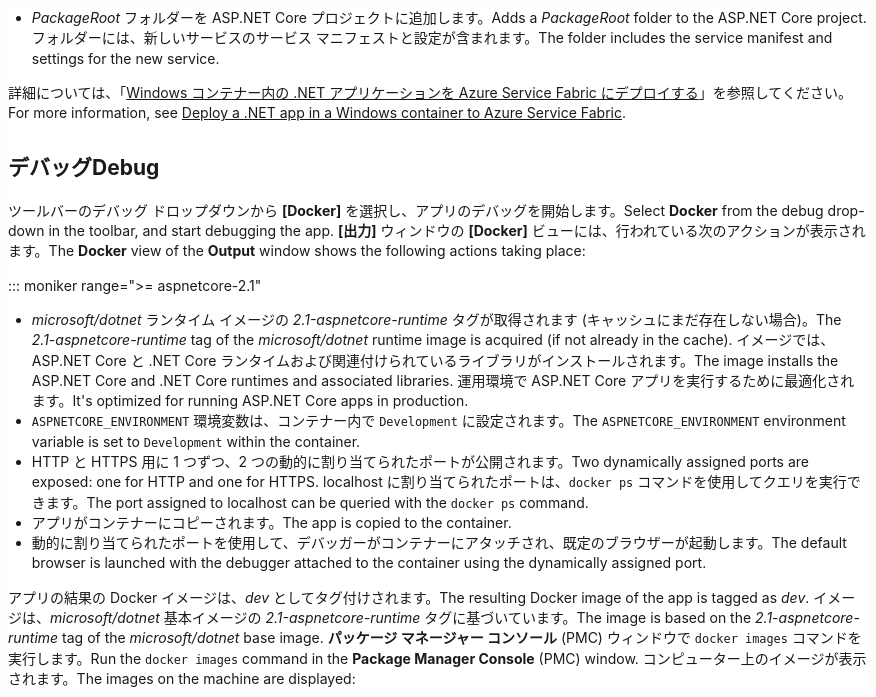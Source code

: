 * <span data-ttu-id="8fd59-181">*PackageRoot* フォルダーを ASP.NET Core プロジェクトに追加します。</span><span class="sxs-lookup"><span data-stu-id="8fd59-181">Adds a *PackageRoot* folder to the ASP.NET Core project.</span></span> <span data-ttu-id="8fd59-182">フォルダーには、新しいサービスのサービス マニフェストと設定が含まれます。</span><span class="sxs-lookup"><span data-stu-id="8fd59-182">The folder includes the service manifest and settings for the new service.</span></span>

<span data-ttu-id="8fd59-183">詳細については、「[Windows コンテナー内の .NET アプリケーションを Azure Service Fabric にデプロイする](/azure/service-fabric/service-fabric-host-app-in-a-container)」を参照してください。</span><span class="sxs-lookup"><span data-stu-id="8fd59-183">For more information, see [Deploy a .NET app in a Windows container to Azure Service Fabric](/azure/service-fabric/service-fabric-host-app-in-a-container).</span></span>

## <a name="debug"></a><span data-ttu-id="8fd59-184">デバッグ</span><span class="sxs-lookup"><span data-stu-id="8fd59-184">Debug</span></span>

<span data-ttu-id="8fd59-185">ツールバーのデバッグ ドロップダウンから **[Docker]** を選択し、アプリのデバッグを開始します。</span><span class="sxs-lookup"><span data-stu-id="8fd59-185">Select **Docker** from the debug drop-down in the toolbar, and start debugging the app.</span></span> <span data-ttu-id="8fd59-186">**[出力]** ウィンドウの **[Docker]** ビューには、行われている次のアクションが表示されます。</span><span class="sxs-lookup"><span data-stu-id="8fd59-186">The **Docker** view of the **Output** window shows the following actions taking place:</span></span>

::: moniker range=">= aspnetcore-2.1"

* <span data-ttu-id="8fd59-187">*microsoft/dotnet* ランタイム イメージの *2.1-aspnetcore-runtime* タグが取得されます (キャッシュにまだ存在しない場合)。</span><span class="sxs-lookup"><span data-stu-id="8fd59-187">The *2.1-aspnetcore-runtime* tag of the *microsoft/dotnet* runtime image is acquired (if not already in the cache).</span></span> <span data-ttu-id="8fd59-188">イメージでは、ASP.NET Core と .NET Core ランタイムおよび関連付けられているライブラリがインストールされます。</span><span class="sxs-lookup"><span data-stu-id="8fd59-188">The image installs the ASP.NET Core and .NET Core runtimes and associated libraries.</span></span> <span data-ttu-id="8fd59-189">運用環境で ASP.NET Core アプリを実行するために最適化されます。</span><span class="sxs-lookup"><span data-stu-id="8fd59-189">It's optimized for running ASP.NET Core apps in production.</span></span>
* <span data-ttu-id="8fd59-190">`ASPNETCORE_ENVIRONMENT` 環境変数は、コンテナー内で `Development` に設定されます。</span><span class="sxs-lookup"><span data-stu-id="8fd59-190">The `ASPNETCORE_ENVIRONMENT` environment variable is set to `Development` within the container.</span></span>
* <span data-ttu-id="8fd59-191">HTTP と HTTPS 用に 1 つずつ、2 つの動的に割り当てられたポートが公開されます。</span><span class="sxs-lookup"><span data-stu-id="8fd59-191">Two dynamically assigned ports are exposed: one for HTTP and one for HTTPS.</span></span> <span data-ttu-id="8fd59-192">localhost に割り当てられたポートは、`docker ps` コマンドを使用してクエリを実行できます。</span><span class="sxs-lookup"><span data-stu-id="8fd59-192">The port assigned to localhost can be queried with the `docker ps` command.</span></span>
* <span data-ttu-id="8fd59-193">アプリがコンテナーにコピーされます。</span><span class="sxs-lookup"><span data-stu-id="8fd59-193">The app is copied to the container.</span></span>
* <span data-ttu-id="8fd59-194">動的に割り当てられたポートを使用して、デバッガーがコンテナーにアタッチされ、既定のブラウザーが起動します。</span><span class="sxs-lookup"><span data-stu-id="8fd59-194">The default browser is launched with the debugger attached to the container using the dynamically assigned port.</span></span>

<span data-ttu-id="8fd59-195">アプリの結果の Docker イメージは、*dev* としてタグ付けされます。</span><span class="sxs-lookup"><span data-stu-id="8fd59-195">The resulting Docker image of the app is tagged as *dev*.</span></span> <span data-ttu-id="8fd59-196">イメージは、*microsoft/dotnet* 基本イメージの *2.1-aspnetcore-runtime* タグに基づいています。</span><span class="sxs-lookup"><span data-stu-id="8fd59-196">The image is based on the *2.1-aspnetcore-runtime* tag of the *microsoft/dotnet* base image.</span></span> <span data-ttu-id="8fd59-197">**パッケージ マネージャー コンソール** (PMC) ウィンドウで `docker images` コマンドを実行します。</span><span class="sxs-lookup"><span data-stu-id="8fd59-197">Run the `docker images` command in the **Package Manager Console** (PMC) window.</span></span> <span data-ttu-id="8fd59-198">コンピューター上のイメージが表示されます。</span><span class="sxs-lookup"><span data-stu-id="8fd59-198">The images on the machine are displayed:</span></span>
